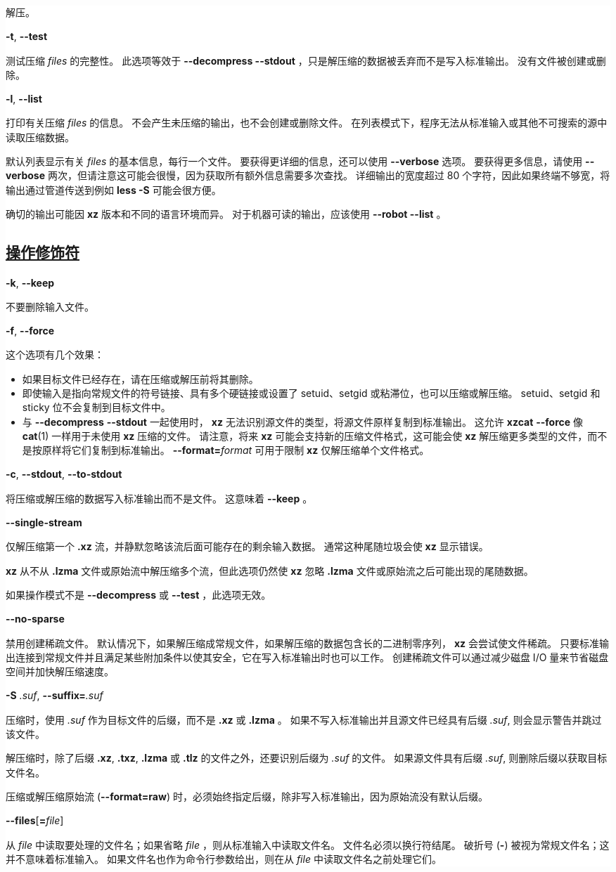 解压。

**\-t**, **\--test**

测试压缩 _files_ 的完整性。 此选项等效于 **\--decompress --stdout** ，只是解压缩的数据被丢弃而不是写入标准输出。 没有文件被创建或删除。

**\-l**, **\--list**

打印有关压缩 _files_ 的信息。 不会产生未压缩的输出，也不会创建或删除文件。 在列表模式下，程序无法从标准输入或其他不可搜索的源中读取压缩数据。

默认列表显示有关 _files_ 的基本信息，每行一个文件。 要获得更详细的信息，还可以使用 **\--verbose** 选项。 要获得更多信息，请使用 **\--verbose** 两次，但请注意这可能会很慢，因为获取所有额外信息需要多次查找。 详细输出的宽度超过 80 个字符，因此如果终端不够宽，将输出通过管道传送到例如 **less -S** 可能会很方便。

确切的输出可能因 **xz** 版本和不同的语言环境而异。 对于机器可读的输出，应该使用 **\--robot --list** 。

[操作修饰符](#__u64CD___u4F5C___u4FEE___u9970___u7B26_)
--------------------------------------------------

**\-k**, **\--keep**

不要删除输入文件。

**\-f**, **\--force**

这个选项有几个效果：

*   如果目标文件已经存在，请在压缩或解压前将其删除。
*   即使输入是指向常规文件的符号链接、具有多个硬链接或设置了 setuid、setgid 或粘滞位，也可以压缩或解压缩。 setuid、setgid 和sticky 位不会复制到目标文件中。
*   与 **\--decompress** **\--stdout** 一起使用时， **xz** 无法识别源文件的类型，将源文件原样复制到标准输出。 这允许 **xzcat** **\--force** 像 **cat**(1) 一样用于未使用 **xz** 压缩的文件。 请注意，将来 **xz** 可能会支持新的压缩文件格式，这可能会使 **xz** 解压缩更多类型的文件，而不是按原样将它们复制到标准输出。 **\--format=**_format_ 可用于限制 **xz** 仅解压缩单个文件格式。

**\-c**, **\--stdout**, **\--to-stdout**

将压缩或解压缩的数据写入标准输出而不是文件。 这意味着 **\--keep** 。

**\--single-stream**

仅解压缩第一个 **.xz** 流，并静默忽略该流后面可能存在的剩余输入数据。 通常这种尾随垃圾会使 **xz** 显示错误。

**xz** 从不从 **.lzma** 文件或原始流中解压缩多个流，但此选项仍然使 **xz** 忽略 **.lzma** 文件或原始流之后可能出现的尾随数据。

如果操作模式不是 **\--decompress** 或 **\--test** ，此选项无效。

**\--no-sparse**

禁用创建稀疏文件。 默认情况下，如果解压缩成常规文件，如果解压缩的数据包含长的二进制零序列， **xz** 会尝试使文件稀疏。 只要标准输出连接到常规文件并且满足某些附加条件以使其安全，它在写入标准输出时也可以工作。 创建稀疏文件可以通过减少磁盘 I/O 量来节省磁盘空间并加快解压缩速度。

**\-S** _.suf_, **\--suffix=**_.suf_

压缩时，使用 _.suf_ 作为目标文件的后缀，而不是 **.xz** 或 **.lzma** 。 如果不写入标准输出并且源文件已经具有后缀 _.suf_, 则会显示警告并跳过该文件。

解压缩时，除了后缀 **.xz**, **.txz**, **.lzma** 或 **.tlz** 的文件之外，还要识别后缀为 _.suf_ 的文件。 如果源文件具有后缀 _.suf_, 则删除后缀以获取目标文件名。

压缩或解压缩原始流 (**\--format=raw**) 时，必须始终指定后缀，除非写入标准输出，因为原始流没有默认后缀。

**\--files**\[**\=**_file_\]

从 _file_ 中读取要处理的文件名；如果省略 _file_ ，则从标准输入中读取文件名。 文件名必须以换行符结尾。 破折号 (**\-**) 被视为常规文件名；这并不意味着标准输入。 如果文件名也作为命令行参数给出，则在从 _file_ 中读取文件名之前处理它们。
